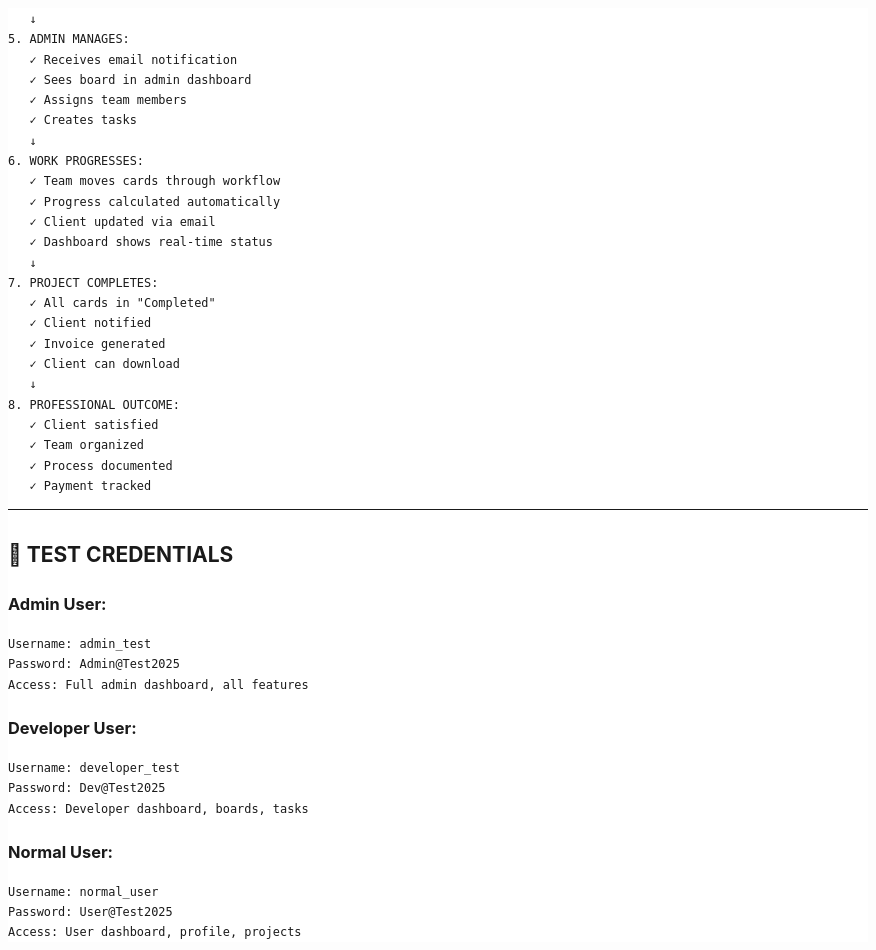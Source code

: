 ```
   ↓
5. ADMIN MANAGES:
   ✓ Receives email notification
   ✓ Sees board in admin dashboard
   ✓ Assigns team members
   ✓ Creates tasks
   ↓
6. WORK PROGRESSES:
   ✓ Team moves cards through workflow
   ✓ Progress calculated automatically
   ✓ Client updated via email
   ✓ Dashboard shows real-time status
   ↓
7. PROJECT COMPLETES:
   ✓ All cards in "Completed"
   ✓ Client notified
   ✓ Invoice generated
   ✓ Client can download
   ↓
8. PROFESSIONAL OUTCOME:
   ✓ Client satisfied
   ✓ Team organized
   ✓ Process documented
   ✓ Payment tracked
```

---

## 🎯 TEST CREDENTIALS

### Admin User:
```
Username: admin_test
Password: Admin@Test2025
Access: Full admin dashboard, all features
```

### Developer User:
```
Username: developer_test
Password: Dev@Test2025
Access: Developer dashboard, boards, tasks
```

### Normal User:
```
Username: normal_user
Password: User@Test2025
Access: User dashboard, profile, projects
```
